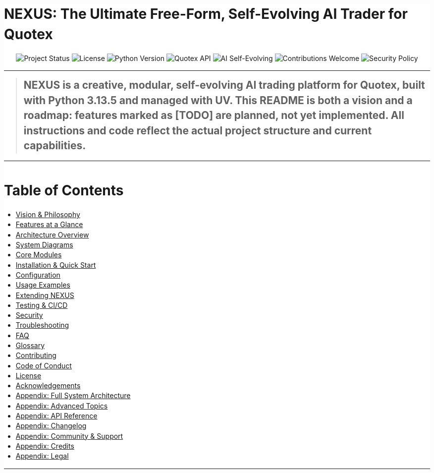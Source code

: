 # NEXUS: The Ultimate Free-Form, Self-Evolving AI Trader for Quotex

<p align="center">
  <img src="https://img.shields.io/badge/Status-Alpha-red" alt="Project Status" />
  <img src="https://img.shields.io/badge/License-MIT-blue" alt="License" />
  <img src="https://img.shields.io/badge/Python-3.13.5-blue" alt="Python Version" />
  <img src="https://img.shields.io/badge/Quotex-API-green" alt="Quotex API" />
  <img src="https://img.shields.io/badge/AI-Self--Evolving-purple" alt="AI Self-Evolving" />
  <img src="https://img.shields.io/badge/Contributions-Welcome-orange" alt="Contributions Welcome" />
  <img src="https://img.shields.io/badge/Security-Policy-critical" alt="Security Policy" />
</p>

---

> <span style="font-size:1.5em; font-weight:bold;">NEXUS is a creative, modular, self-evolving AI trading platform for Quotex, built with Python 3.13.5 and managed with UV. This README is both a vision and a roadmap: features marked as [TODO] are planned, not yet implemented. All instructions and code reflect the actual project structure and current capabilities.</span>

---

# Table of Contents
- [Vision & Philosophy](#vision--philosophy)
- [Features at a Glance](#features-at-a-glance)
- [Architecture Overview](#architecture-overview)
- [System Diagrams](#system-diagrams)
- [Core Modules](#core-modules)
- [Installation & Quick Start](#installation--quick-start)
- [Configuration](#configuration)
- [Usage Examples](#usage-examples)
- [Extending NEXUS](#extending-nexus)
- [Testing & CI/CD](#testing--cicd)
- [Security](#security)
- [Troubleshooting](#troubleshooting)
- [FAQ](#faq)
- [Glossary](#glossary)
- [Contributing](#contributing)
- [Code of Conduct](#code-of-conduct)
- [License](#license)
- [Acknowledgements](#acknowledgements)
- [Appendix: Full System Architecture](#appendix-full-system-architecture)
- [Appendix: Advanced Topics](#appendix-advanced-topics)
- [Appendix: API Reference](#appendix-api-reference)
- [Appendix: Changelog](#appendix-changelog)
- [Appendix: Community & Support](#appendix-community--support)
- [Appendix: Credits](#appendix-credits)
- [Appendix: Legal](#appendix-legal)

---